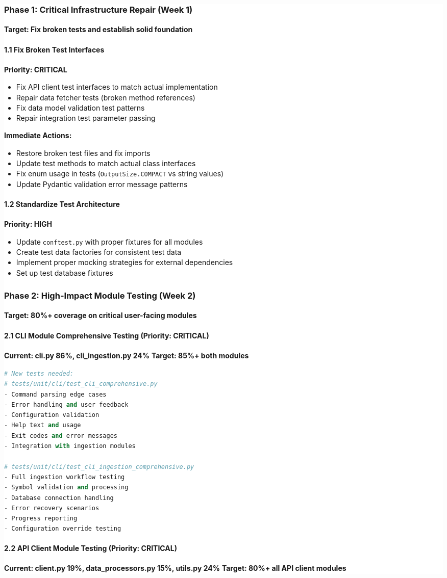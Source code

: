 ### Phase 1: Critical Infrastructure Repair (Week 1)
**Target: Fix broken tests and establish solid foundation**

#### 1.1 Fix Broken Test Interfaces
**Priority: CRITICAL**
- Fix API client test interfaces to match actual implementation
- Repair data fetcher tests (broken method references)
- Fix data model validation test patterns
- Repair integration test parameter passing

**Immediate Actions:**
- Restore broken test files and fix imports
- Update test methods to match actual class interfaces
- Fix enum usage in tests (`OutputSize.COMPACT` vs string values)
- Update Pydantic validation error message patterns

#### 1.2 Standardize Test Architecture
**Priority: HIGH**
- Update `conftest.py` with proper fixtures for all modules
- Create test data factories for consistent test data
- Implement proper mocking strategies for external dependencies
- Set up test database fixtures

### Phase 2: High-Impact Module Testing (Week 2)
**Target: 80%+ coverage on critical user-facing modules**

#### 2.1 CLI Module Comprehensive Testing (Priority: CRITICAL)
**Current: cli.py 86%, cli_ingestion.py 24%**
**Target: 85%+ both modules**

```python
# New tests needed:
# tests/unit/cli/test_cli_comprehensive.py
- Command parsing edge cases
- Error handling and user feedback  
- Configuration validation
- Help text and usage
- Exit codes and error messages
- Integration with ingestion modules

# tests/unit/cli/test_cli_ingestion_comprehensive.py  
- Full ingestion workflow testing
- Symbol validation and processing
- Database connection handling
- Error recovery scenarios
- Progress reporting
- Configuration override testing
```

#### 2.2 API Client Module Testing (Priority: CRITICAL)
**Current: client.py 19%, data_processors.py 15%, utils.py 24%**
**Target: 80%+ all API client modules**
